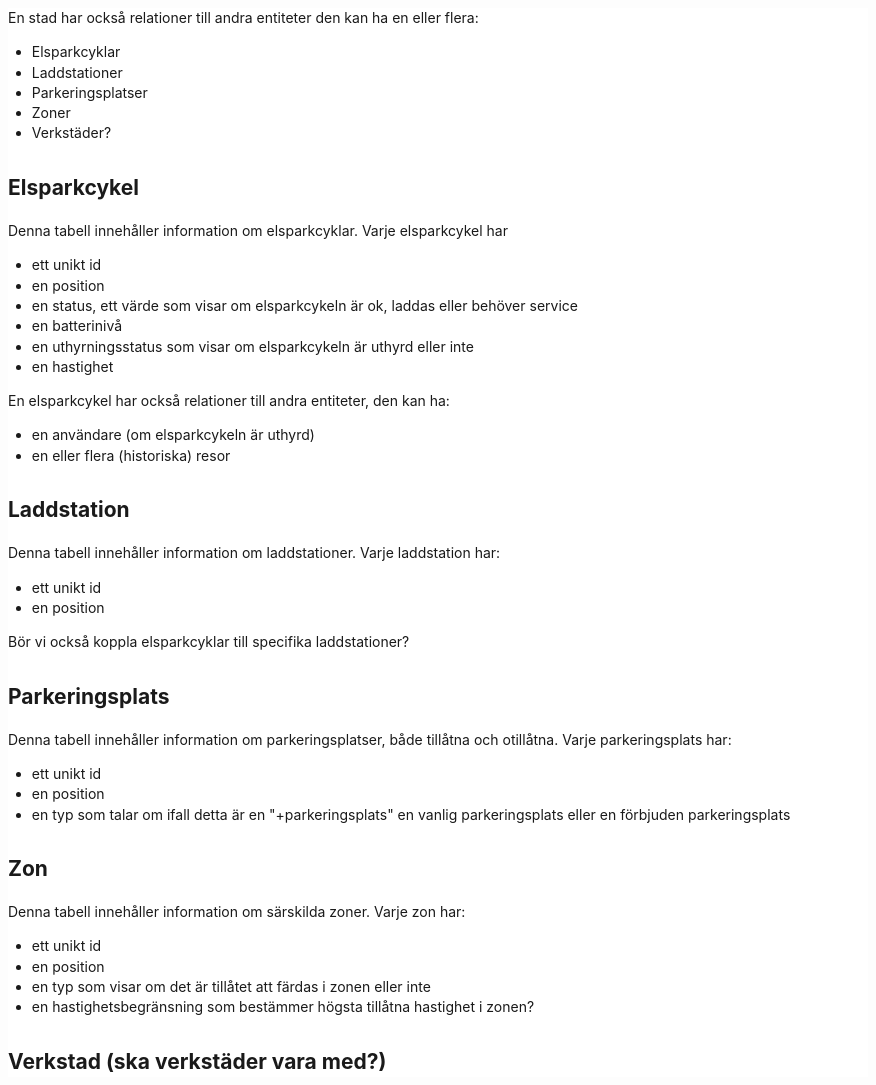 En stad har också relationer till andra entiteter den kan ha en eller flera:

- Elsparkcyklar
- Laddstationer
- Parkeringsplatser
- Zoner
- Verkstäder?

## Elsparkcykel

Denna tabell innehåller information om elsparkcyklar. Varje elsparkcykel har

- ett unikt id
- en position
- en status, ett värde som visar om elsparkcykeln är ok, laddas eller behöver service
- en batterinivå
- en uthyrningsstatus som visar om elsparkcykeln är uthyrd eller inte
- en hastighet

En elsparkcykel har också relationer till andra entiteter, den kan ha:

- en användare (om elsparkcykeln är uthyrd)
- en eller flera (historiska) resor

## Laddstation

Denna tabell innehåller information om laddstationer. Varje laddstation har:

- ett unikt id
- en position

Bör vi också koppla elsparkcyklar till specifika laddstationer?

## Parkeringsplats

Denna tabell innehåller information om parkeringsplatser, både tillåtna och otillåtna. Varje parkeringsplats har:

- ett unikt id
- en position
- en typ som talar om ifall detta är en "+parkeringsplats" en vanlig parkeringsplats eller en förbjuden parkeringsplats

## Zon

Denna tabell innehåller information om särskilda zoner. Varje zon har:

- ett unikt id
- en position
- en typ som visar om det är tillåtet att färdas i zonen eller inte
- en hastighetsbegränsning som bestämmer högsta tillåtna hastighet i zonen?

## Verkstad (ska verkstäder vara med?)

